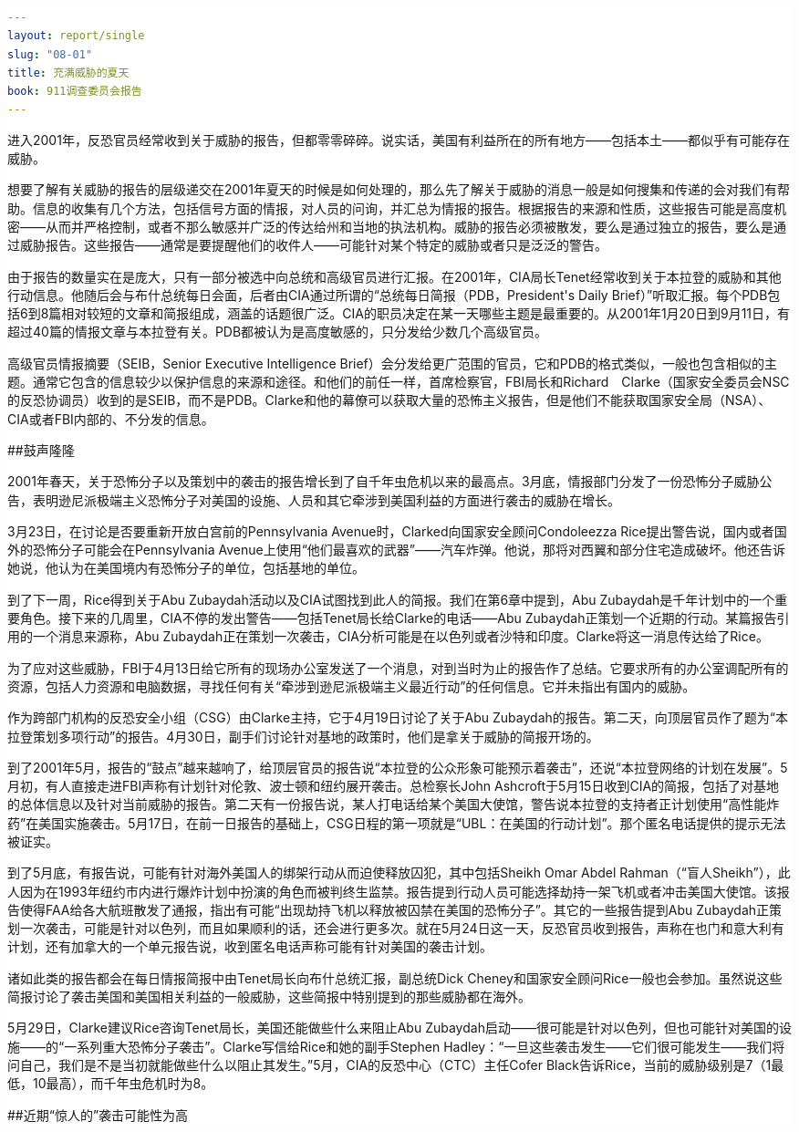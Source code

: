 ```yaml
---
layout: report/single
slug: "08-01"
title: 充满威胁的夏天
book: 911调查委员会报告
---
```


进入2001年，反恐官员经常收到关于威胁的报告，但都零零碎碎。说实话，美国有利益所在的所有地方——包括本土——都似乎有可能存在威胁。

想要了解有关威胁的报告的层级递交在2001年夏天的时候是如何处理的，那么先了解关于威胁的消息一般是如何搜集和传递的会对我们有帮助。信息的收集有几个方法，包括信号方面的情报，对人员的问询，并汇总为情报的报告。根据报告的来源和性质，这些报告可能是高度机密——从而并严格控制，或者不那么敏感并广泛的传达给州和当地的执法机构。威胁的报告必须被散发，要么是通过独立的报告，要么是通过威胁报告。这些报告——通常是要提醒他们的收件人——可能针对某个特定的威胁或者只是泛泛的警告。

由于报告的数量实在是庞大，只有一部分被选中向总统和高级官员进行汇报。在2001年，CIA局长Tenet经常收到关于本拉登的威胁和其他行动信息。他随后会与布什总统每日会面，后者由CIA通过所谓的“总统每日简报（PDB，President's Daily Brief）”听取汇报。每个PDB包括6到8篇相对较短的文章和简报组成，涵盖的话题很广泛。CIA的职员决定在某一天哪些主题是最重要的。从2001年1月20日到9月11日，有超过40篇的情报文章与本拉登有关。PDB都被认为是高度敏感的，只分发给少数几个高级官员。

高级官员情报摘要（SEIB，Senior Executive Intelligence Brief）会分发给更广范围的官员，它和PDB的格式类似，一般也包含相似的主题。通常它包含的信息较少以保护信息的来源和途径。和他们的前任一样，首席检察官，FBI局长和Richard　Clarke（国家安全委员会NSC的反恐协调员）收到的是SEIB，而不是PDB。Clarke和他的幕僚可以获取大量的恐怖主义报告，但是他们不能获取国家安全局（NSA）、CIA或者FBI内部的、不分发的信息。

##鼓声隆隆

2001年春天，关于恐怖分子以及策划中的袭击的报告增长到了自千年虫危机以来的最高点。3月底，情报部门分发了一份恐怖分子威胁公告，表明逊尼派极端主义恐怖分子对美国的设施、人员和其它牵涉到美国利益的方面进行袭击的威胁在增长。

3月23日，在讨论是否要重新开放白宫前的Pennsylvania Avenue时，Clarked向国家安全顾问Condoleezza Rice提出警告说，国内或者国外的恐怖分子可能会在Pennsylvania Avenue上使用“他们最喜欢的武器”——汽车炸弹。他说，那将对西翼和部分住宅造成破坏。他还告诉她说，他认为在美国境内有恐怖分子的单位，包括基地的单位。

到了下一周，Rice得到关于Abu Zubaydah活动以及CIA试图找到此人的简报。我们在第6章中提到，Abu Zubaydah是千年计划中的一个重要角色。接下来的几周里，CIA不停的发出警告——包括Tenet局长给Clarke的电话——Abu Zubaydah正策划一个近期的行动。某篇报告引用的一个消息来源称，Abu Zubaydah正在策划一次袭击，CIA分析可能是在以色列或者沙特和印度。Clarke将这一消息传达给了Rice。

为了应对这些威胁，FBI于4月13日给它所有的现场办公室发送了一个消息，对到当时为止的报告作了总结。它要求所有的办公室调配所有的资源，包括人力资源和电脑数据，寻找任何有关“牵涉到逊尼派极端主义最近行动”的任何信息。它并未指出有国内的威胁。

作为跨部门机构的反恐安全小组（CSG）由Clarke主持，它于4月19日讨论了关于Abu Zubaydah的报告。第二天，向顶层官员作了题为“本拉登策划多项行动”的报告。4月30日，副手们讨论针对基地的政策时，他们是拿关于威胁的简报开场的。

到了2001年5月，报告的“鼓点”越来越响了，给顶层官员的报告说“本拉登的公众形象可能预示着袭击”，还说“本拉登网络的计划在发展”。5月初，有人直接走进FBI声称有计划针对伦敦、波士顿和纽约展开袭击。总检察长John Ashcroft于5月15日收到CIA的简报，包括了对基地的总体信息以及针对当前威胁的报告。第二天有一份报告说，某人打电话给某个美国大使馆，警告说本拉登的支持者正计划使用“高性能炸药”在美国实施袭击。5月17日，在前一日报告的基础上，CSG日程的第一项就是“UBL：在美国的行动计划”。那个匿名电话提供的提示无法被证实。

到了5月底，有报告说，可能有针对海外美国人的绑架行动从而迫使释放囚犯，其中包括Sheikh Omar Abdel Rahman（“盲人Sheikh”），此人因为在1993年纽约市内进行爆炸计划中扮演的角色而被判终生监禁。报告提到行动人员可能选择劫持一架飞机或者冲击美国大使馆。该报告使得FAA给各大航班散发了通报，指出有可能“出现劫持飞机以释放被囚禁在美国的恐怖分子”。其它的一些报告提到Abu Zubaydah正策划一次袭击，可能是针对以色列，而且如果顺利的话，还会进行更多次。就在5月24日这一天，反恐官员收到报告，声称在也门和意大利有计划，还有加拿大的一个单元报告说，收到匿名电话声称可能有针对美国的袭击计划。

诸如此类的报告都会在每日情报简报中由Tenet局长向布什总统汇报，副总统Dick Cheney和国家安全顾问Rice一般也会参加。虽然说这些简报讨论了袭击美国和美国相关利益的一般威胁，这些简报中特别提到的那些威胁都在海外。

5月29日，Clarke建议Rice咨询Tenet局长，美国还能做些什么来阻止Abu Zubaydah启动——很可能是针对以色列，但也可能针对美国的设施——的“一系列重大恐怖分子袭击”。Clarke写信给Rice和她的副手Stephen Hadley：“一旦这些袭击发生——它们很可能发生——我们将问自己，我们是不是当初就能做些什么以阻止其发生。”5月，CIA的反恐中心（CTC）主任Cofer Black告诉Rice，当前的威胁级别是7（1最低，10最高），而千年虫危机时为8。

##近期“惊人的”袭击可能性为高
